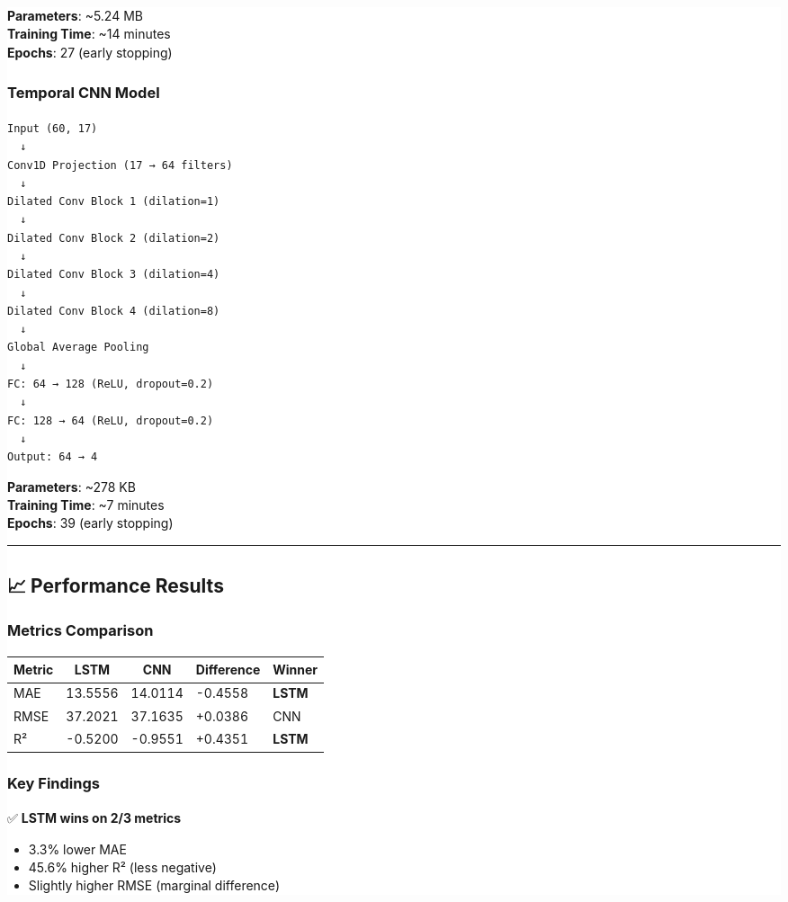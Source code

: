 **Parameters**: ~5.24 MB  
**Training Time**: ~14 minutes  
**Epochs**: 27 (early stopping)

### Temporal CNN Model
```
Input (60, 17)
  ↓
Conv1D Projection (17 → 64 filters)
  ↓
Dilated Conv Block 1 (dilation=1)
  ↓
Dilated Conv Block 2 (dilation=2)
  ↓
Dilated Conv Block 3 (dilation=4)
  ↓
Dilated Conv Block 4 (dilation=8)
  ↓
Global Average Pooling
  ↓
FC: 64 → 128 (ReLU, dropout=0.2)
  ↓
FC: 128 → 64 (ReLU, dropout=0.2)
  ↓
Output: 64 → 4
```

**Parameters**: ~278 KB  
**Training Time**: ~7 minutes  
**Epochs**: 39 (early stopping)

---

## 📈 Performance Results

### Metrics Comparison

| Metric | LSTM | CNN | Difference | Winner |
|--------|------|-----|-----------|--------|
| MAE | 13.5556 | 14.0114 | -0.4558 | **LSTM** |
| RMSE | 37.2021 | 37.1635 | +0.0386 | CNN |
| R² | -0.5200 | -0.9551 | +0.4351 | **LSTM** |

### Key Findings

✅ **LSTM wins on 2/3 metrics**
- 3.3% lower MAE
- 45.6% higher R² (less negative)
- Slightly higher RMSE (marginal difference)
